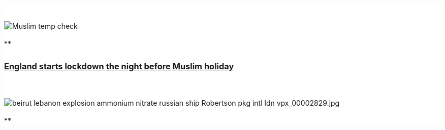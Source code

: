 <div class="media">

[![Muslim temp
check](data:image/gif;base64,R0lGODlhEAAJAJEAAAAAAP///////wAAACH5BAEAAAIALAAAAAAQAAkAAAIKlI+py+0Po5yUFQA7)](/videos/world/2020/08/06/england-lockdown-on-eid-eve-muslims-veselinovic-vpx.cnn/video/playlists/around-the-world/)

<div class="img__preloader">

</div>

![Muslim temp
check](//cdn.cnn.com/cnnnext/dam/assets/200806131939-muslim-temp-check-large-169.jpg)

**

</div>

<div class="cd__content">

### [<span class="cd__headline-text">England starts lockdown the night before Muslim holiday</span><span class="cd__headline-icon cnn-icon"></span>](/videos/world/2020/08/06/england-lockdown-on-eid-eve-muslims-veselinovic-vpx.cnn/video/playlists/around-the-world/)

</div>

</div>

</div>

<div class="cn__column carousel__content__item">

<div class="cd__wrapper" data-analytics=" (16 Videos)_carousel-medium-strip_video_video">

<div class="media">

[![beirut lebanon explosion ammonium nitrate russian ship Robertson pkg
intl ldn
vpx\_00002829.jpg](data:image/gif;base64,R0lGODlhEAAJAJEAAAAAAP///////wAAACH5BAEAAAIALAAAAAAQAAkAAAIKlI+py+0Po5yUFQA7)](/videos/world/2020/08/06/beirut-lebanon-explosion-ammonium-nitrate-russian-ship-robertson-pkg-intl-ldn-vpx.cnn/video/playlists/around-the-world/)

<div class="img__preloader">

</div>

![beirut lebanon explosion ammonium nitrate russian ship Robertson pkg
intl ldn
vpx\_00002829.jpg](//cdn.cnn.com/cnnnext/dam/assets/200806092651-beirut-lebanon-explosion-ammonium-nitrate-russian-ship-robertson-pkg-intl-ldn-vpx-00002829-large-169.jpg)

**

</div>

<div class="cd__content">
